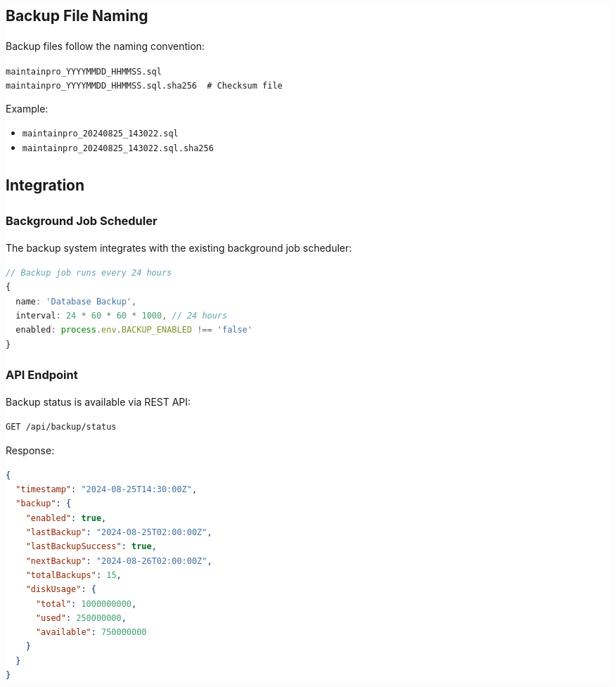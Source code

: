 ## Backup File Naming

Backup files follow the naming convention:
```
maintainpro_YYYYMMDD_HHMMSS.sql
maintainpro_YYYYMMDD_HHMMSS.sql.sha256  # Checksum file
```

Example:
- `maintainpro_20240825_143022.sql`
- `maintainpro_20240825_143022.sql.sha256`

## Integration

### Background Job Scheduler

The backup system integrates with the existing background job scheduler:

```typescript
// Backup job runs every 24 hours
{
  name: 'Database Backup',
  interval: 24 * 60 * 60 * 1000, // 24 hours
  enabled: process.env.BACKUP_ENABLED !== 'false'
}
```

### API Endpoint

Backup status is available via REST API:

```bash
GET /api/backup/status
```

Response:
```json
{
  "timestamp": "2024-08-25T14:30:00Z",
  "backup": {
    "enabled": true,
    "lastBackup": "2024-08-25T02:00:00Z",
    "lastBackupSuccess": true,
    "nextBackup": "2024-08-26T02:00:00Z",
    "totalBackups": 15,
    "diskUsage": {
      "total": 1000000000,
      "used": 250000000,
      "available": 750000000
    }
  }
}
```
